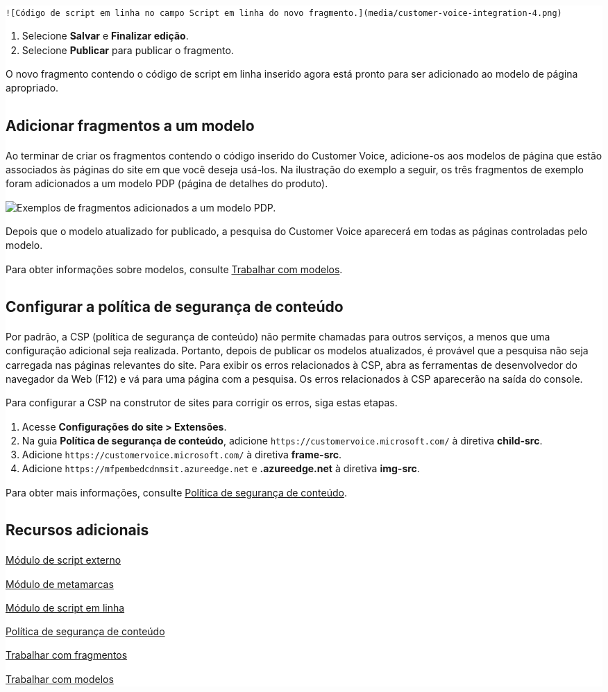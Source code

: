     ![Código de script em linha no campo Script em linha do novo fragmento.](media/customer-voice-integration-4.png)

1. Selecione **Salvar** e **Finalizar edição**.
1. Selecione **Publicar** para publicar o fragmento.

O novo fragmento contendo o código de script em linha inserido agora está pronto para ser adicionado ao modelo de página apropriado.

## <a name="add-fragments-to-a-template"></a>Adicionar fragmentos a um modelo

Ao terminar de criar os fragmentos contendo o código inserido do Customer Voice, adicione-os aos modelos de página que estão associados às páginas do site em que você deseja usá-los. Na ilustração do exemplo a seguir, os três fragmentos de exemplo foram adicionados a um modelo PDP (página de detalhes do produto).

![Exemplos de fragmentos adicionados a um modelo PDP.](media/customer-voice-integration-5.png)

Depois que o modelo atualizado for publicado, a pesquisa do Customer Voice aparecerá em todas as páginas controladas pelo modelo.

Para obter informações sobre modelos, consulte [Trabalhar com modelos](work-with-templates.md).

## <a name="configure-content-security-policy"></a>Configurar a política de segurança de conteúdo

Por padrão, a CSP (política de segurança de conteúdo) não permite chamadas para outros serviços, a menos que uma configuração adicional seja realizada. Portanto, depois de publicar os modelos atualizados, é provável que a pesquisa não seja carregada nas páginas relevantes do site. Para exibir os erros relacionados à CSP, abra as ferramentas de desenvolvedor do navegador da Web (F12) e vá para uma página com a pesquisa. Os erros relacionados à CSP aparecerão na saída do console.

Para configurar a CSP na construtor de sites para corrigir os erros, siga estas etapas.

1. Acesse **Configurações do site \> Extensões**.
1. Na guia **Política de segurança de conteúdo**, adicione `https://customervoice.microsoft.com/` à diretiva **child-src**.
1. Adicione `https://customervoice.microsoft.com/` à diretiva **frame-src**.
1. Adicione `https://mfpembedcdnmsit.azureedge.net` e **.azureedge.net** à diretiva **img-src**.

Para obter mais informações, consulte [Política de segurança de conteúdo](manage-csp.md).

## <a name="additional-resources"></a>Recursos adicionais

[Módulo de script externo](script-module.md)

[Módulo de metamarcas](metatags-module.md)

[Módulo de script em linha](script-module.md)

[Política de segurança de conteúdo](manage-csp.md)

[Trabalhar com fragmentos](work-with-fragments.md)

[Trabalhar com modelos](work-with-templates.md)
